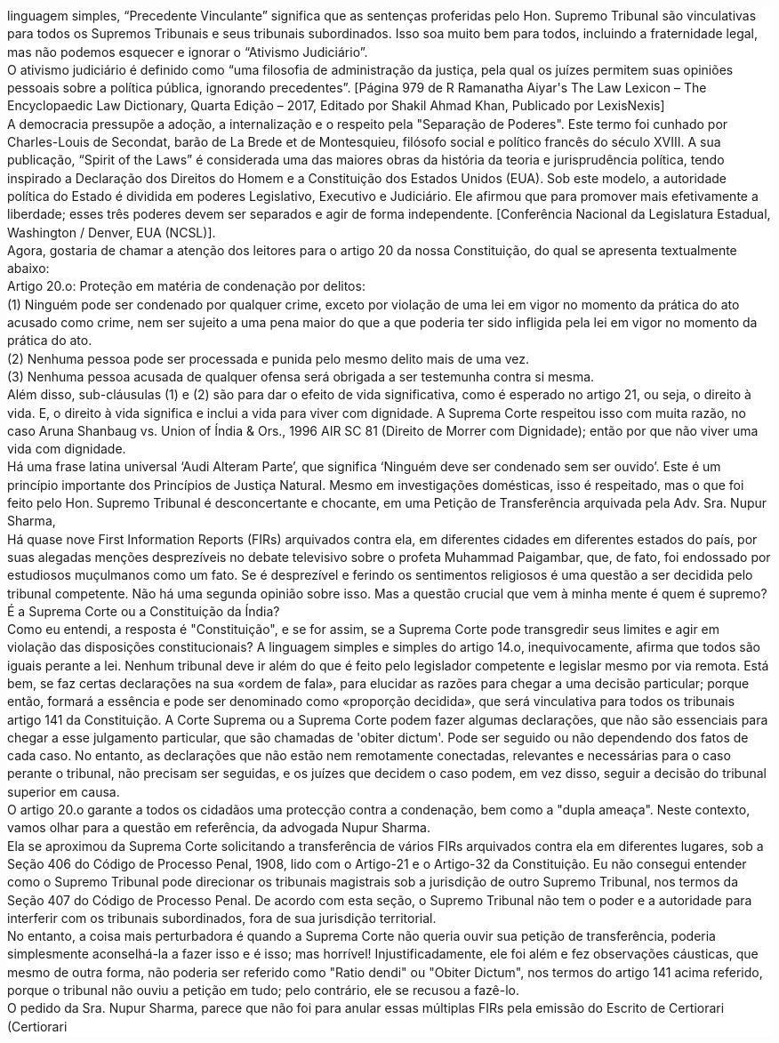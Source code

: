linguagem simples, “Precedente Vinculante” significa que as sentenças proferidas pelo Hon. Supremo Tribunal são vinculativas para todos os Supremos Tribunais e seus tribunais subordinados. Isso soa muito bem para todos, incluindo a fraternidade legal, mas não podemos esquecer e ignorar o “Ativismo Judiciário”.<br/>O ativismo judiciário é definido como “uma filosofia de administração da justiça, pela qual os juízes permitem suas opiniões pessoais sobre a política pública, ignorando precedentes”. [Página 979 de R Ramanatha Aiyar's The Law Lexicon – The Encyclopaedic Law Dictionary, Quarta Edição – 2017, Editado por Shakil Ahmad Khan, Publicado por LexisNexis]<br/>A democracia pressupõe a adoção, a internalização e o respeito pela "Separação de Poderes". Este termo foi cunhado por Charles-Louis de Secondat, barão de La Brede et de Montesquieu, filósofo social e político francês do século XVIII. A sua publicação, “Spirit of the Laws” é considerada uma das maiores obras da história da teoria e jurisprudência política, tendo inspirado a Declaração dos Direitos do Homem e a Constituição dos Estados Unidos (EUA). Sob este modelo, a autoridade política do Estado é dividida em poderes Legislativo, Executivo e Judiciário. Ele afirmou que para promover mais efetivamente a liberdade; esses três poderes devem ser separados e agir de forma independente. [Conferência Nacional da Legislatura Estadual, Washington / Denver, EUA (NCSL)].<br/>Agora, gostaria de chamar a atenção dos leitores para o artigo 20 da nossa Constituição, do qual se apresenta textualmente abaixo:<br/>Artigo 20.o: Proteção em matéria de condenação por delitos:<br/>(1) Ninguém pode ser condenado por qualquer crime, exceto por violação de uma lei em vigor no momento da prática do ato acusado como crime, nem ser sujeito a uma pena maior do que a que poderia ter sido infligida pela lei em vigor no momento da prática do ato.<br/>(2) Nenhuma pessoa pode ser processada e punida pelo mesmo delito mais de uma vez.<br/>(3) Nenhuma pessoa acusada de qualquer ofensa será obrigada a ser testemunha contra si mesma.<br/>Além disso, sub-cláusulas (1) e (2) são para dar o efeito de vida significativa, como é esperado no artigo 21, ou seja, o direito à vida. E, o direito à vida significa e inclui a vida para viver com dignidade. A Suprema Corte respeitou isso com muita razão, no caso Aruna Shanbaug vs. Union of Índia & Ors., 1996 AIR SC 81 (Direito de Morrer com Dignidade); então por que não viver uma vida com dignidade.<br/>Há uma frase latina universal ‘Audi Alteram Parte’, que significa ‘Ninguém deve ser condenado sem ser ouvido’. Este é um princípio importante dos Princípios de Justiça Natural. Mesmo em investigações domésticas, isso é respeitado, mas o que foi feito pelo Hon. Supremo Tribunal é desconcertante e chocante, em uma Petição de Transferência arquivada pela Adv. Sra. Nupur Sharma,<br/>Há quase nove First Information Reports (FIRs) arquivados contra ela, em diferentes cidades em diferentes estados do país, por suas alegadas menções desprezíveis no debate televisivo sobre o profeta Muhammad Paigambar, que, de fato, foi endossado por estudiosos muçulmanos como um fato. Se é desprezível e ferindo os sentimentos religiosos é uma questão a ser decidida pelo tribunal competente. Não há uma segunda opinião sobre isso. Mas a questão crucial que vem à minha mente é quem é supremo? É a Suprema Corte ou a Constituição da Índia?<br/>Como eu entendi, a resposta é "Constituição", e se for assim, se a Suprema Corte pode transgredir seus limites e agir em violação das disposições constitucionais? A linguagem simples e simples do artigo 14.o, inequivocamente, afirma que todos são iguais perante a lei. Nenhum tribunal deve ir além do que é feito pelo legislador competente e legislar mesmo por via remota. Está bem, se faz certas declarações na sua «ordem de fala», para elucidar as razões para chegar a uma decisão particular; porque então, formará a essência e pode ser denominado como «proporção decidida», que será vinculativa para todos os tribunais artigo 141 da Constituição. A Corte Suprema ou a Suprema Corte podem fazer algumas declarações, que não são essenciais para chegar a esse julgamento particular, que são chamadas de 'obiter dictum'. Pode ser seguido ou não dependendo dos fatos de cada caso. No entanto, as declarações que não estão nem remotamente conectadas, relevantes e necessárias para o caso perante o tribunal, não precisam ser seguidas, e os juízes que decidem o caso podem, em vez disso, seguir a decisão do tribunal superior em causa.<br/>O artigo 20.o garante a todos os cidadãos uma protecção contra a condenação, bem como a "dupla ameaça". Neste contexto, vamos olhar para a questão em referência, da advogada Nupur Sharma.<br/>Ela se aproximou da Suprema Corte solicitando a transferência de vários FIRs arquivados contra ela em diferentes lugares, sob a Seção 406 do Código de Processo Penal, 1908, lido com o Artigo-21 e o Artigo-32 da Constituição. Eu não consegui entender como o Supremo Tribunal pode direcionar os tribunais magistrais sob a jurisdição de outro Supremo Tribunal, nos termos da Seção 407 do Código de Processo Penal. De acordo com esta seção, o Supremo Tribunal não tem o poder e a autoridade para interferir com os tribunais subordinados, fora de sua jurisdição territorial.<br/>No entanto, a coisa mais perturbadora é quando a Suprema Corte não queria ouvir sua petição de transferência, poderia simplesmente aconselhá-la a fazer isso e é isso; mas horrível! Injustificadamente, ele foi além e fez observações cáusticas, que mesmo de outra forma, não poderia ser referido como "Ratio dendi" ou "Obiter Dictum", nos termos do artigo 141 acima referido, porque o tribunal não ouviu a petição em tudo; pelo contrário, ele se recusou a fazê-lo.<br/>O pedido da Sra. Nupur Sharma, parece que não foi para anular essas múltiplas FIRs pela emissão do Escrito de Certiorari (Certiorari